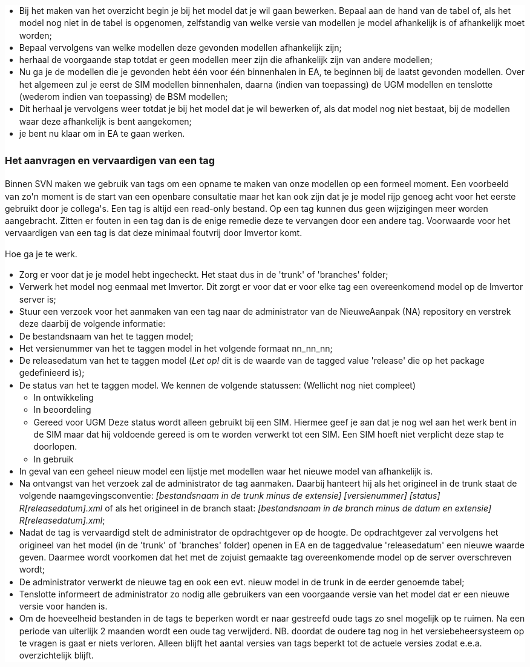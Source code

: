  - Bij het maken van het overzicht begin je bij het model dat je wil gaan bewerken. Bepaal aan de hand van de tabel of, als het model nog niet in de tabel is opgenomen, zelfstandig van welke versie van modellen je model afhankelijk is of afhankelijk moet worden;
 - Bepaal vervolgens van welke modellen deze gevonden modellen afhankelijk zijn;
 - herhaal de voorgaande stap totdat er geen modellen meer zijn die afhankelijk zijn van andere modellen;
 - Nu ga je de modellen die je gevonden hebt één voor één binnenhalen in EA, te beginnen bij de laatst gevonden modellen. Over het algemeen zul je eerst de SIM modellen binnenhalen, daarna (indien van toepassing) de UGM modellen en tenslotte (wederom indien van toepassing) de BSM modellen;
 - Dit herhaal je vervolgens weer totdat je bij het model dat je wil bewerken of, als dat model nog niet bestaat, bij de modellen waar deze afhankelijk is bent aangekomen;
 - je bent nu klaar om in EA te gaan werken.

### Het aanvragen en vervaardigen van een tag

Binnen SVN maken we gebruik van tags om een opname te maken van onze modellen op een formeel moment. Een voorbeeld van zo'n moment is de start van een openbare consultatie maar het kan ook zijn dat je je model rijp genoeg acht voor het eerste gebruikt door je collega's. Een tag is altijd een read-only bestand. Op een tag kunnen dus geen wijzigingen meer worden aangebracht. Zitten er fouten in een tag dan is de enige remedie deze te vervangen door een andere tag. Voorwaarde voor het vervaardigen van een tag is dat deze minimaal foutvrij door Imvertor komt.

Hoe ga je te werk.
 - Zorg er voor dat je je model hebt ingecheckt. Het staat dus in de 'trunk' of 'branches' folder;
 - Verwerk het model nog eenmaal met Imvertor. Dit zorgt er voor dat er voor elke tag een overeenkomend model op de Imvertor server is;
 - Stuur een verzoek voor het aanmaken van een tag naar de administrator van de NieuweAanpak (NA) repository en verstrek deze daarbij de volgende informatie:
  - De bestandsnaam van het te taggen model;
  - Het versienummer van het te taggen model in het volgende formaat nn_nn_nn;
  - De releasedatum van het te taggen model (*Let op!* dit is de waarde van de tagged value 'release' die op het package gedefinieerd is);
  - De status van het te taggen model. We kennen de volgende statussen: (Wellicht nog niet compleet)
    - In ontwikkeling
    - In beoordeling
    - Gereed voor UGM
      Deze status wordt alleen gebruikt bij een SIM. Hiermee geef je aan dat je nog wel aan het werk bent in de SIM maar dat hij voldoende gereed is om te worden verwerkt tot een SIM. Een SIM hoeft niet verplicht deze stap te doorlopen.
    - In gebruik
  - In geval van een geheel nieuw model een lijstje met modellen waar het nieuwe model van afhankelijk is.
  - Na ontvangst van het verzoek zal de administrator de tag aanmaken. Daarbij hanteert hij als het origineel in de trunk staat de volgende naamgevingsconventie:
_[bestandsnaam in de trunk minus de extensie] [versienummer] [status] R[releasedatum].xml_
of als het origineel in de branch staat:
_[bestandsnaam in de branch minus de datum en extensie] R[releasedatum].xml_;
  - Nadat de tag is vervaardigd stelt de administrator de opdrachtgever op de hoogte. De opdrachtgever zal vervolgens het origineel van het model (in de 'trunk' of 'branches' folder) openen in EA en de taggedvalue 'releasedatum' een nieuwe waarde geven. Daarmee wordt voorkomen dat het met de zojuist gemaakte tag overeenkomende model op de server overschreven wordt;
  - De administrator verwerkt de nieuwe tag en ook een evt. nieuw model in de trunk in de eerder genoemde tabel;
  - Tenslotte informeert de administrator zo nodig alle gebruikers van een voorgaande versie van het model dat er een nieuwe versie voor handen is.
  - Om de hoeveelheid bestanden in de tags te beperken wordt er naar gestreefd oude tags zo snel mogelijk op te ruimen. Na een periode van uiterlijk 2 maanden wordt een oude tag verwijderd. NB. doordat de oudere tag nog in het versiebeheersysteem op te vragen is gaat er niets verloren. Alleen blijft het aantal versies van tags beperkt tot de actuele versies zodat e.e.a. overzichtelijk blijft.
